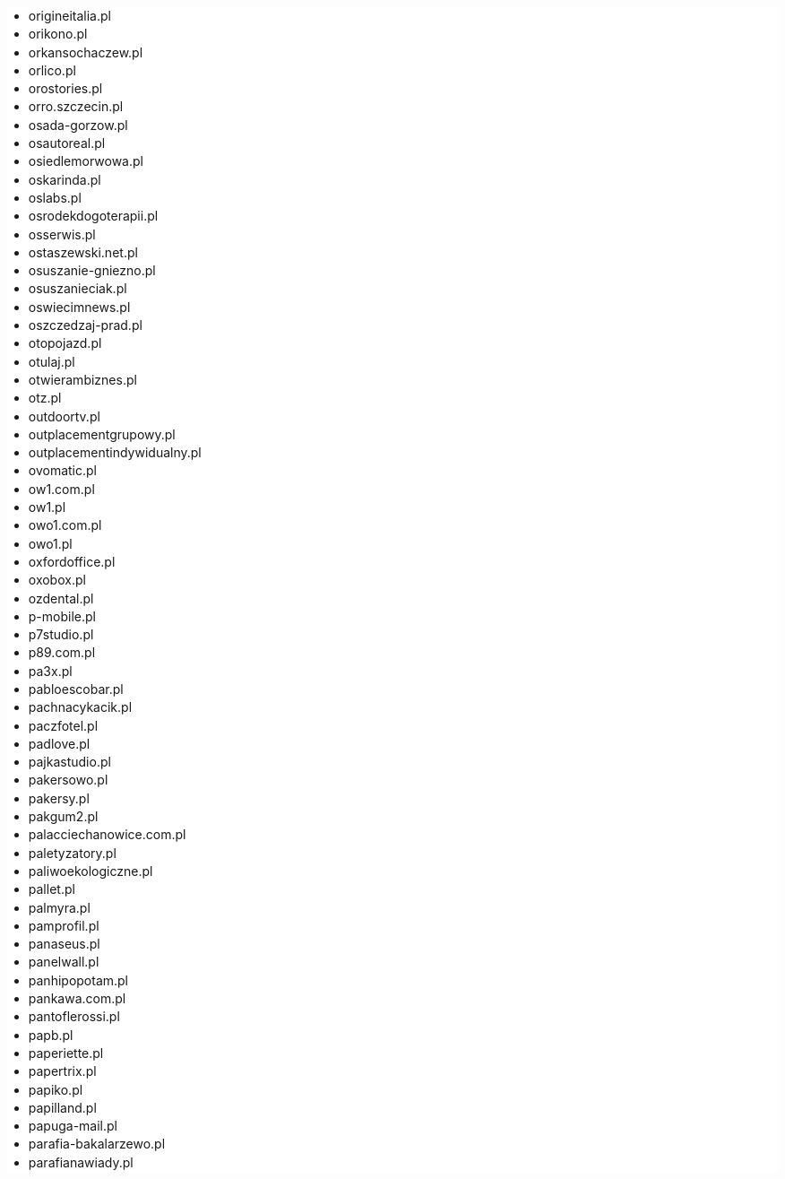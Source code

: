 - origineitalia.pl
- orikono.pl
- orkansochaczew.pl
- orlico.pl
- orostories.pl
- orro.szczecin.pl
- osada-gorzow.pl
- osautoreal.pl
- osiedlemorwowa.pl
- oskarinda.pl
- oslabs.pl
- osrodekdogoterapii.pl
- osserwis.pl
- ostaszewski.net.pl
- osuszanie-gniezno.pl
- osuszanieciak.pl
- oswiecimnews.pl
- oszczedzaj-prad.pl
- otopojazd.pl
- otulaj.pl
- otwierambiznes.pl
- otz.pl
- outdoortv.pl
- outplacementgrupowy.pl
- outplacementindywidualny.pl
- ovomatic.pl
- ow1.com.pl
- ow1.pl
- owo1.com.pl
- owo1.pl
- oxfordoffice.pl
- oxobox.pl
- ozdental.pl
- p-mobile.pl
- p7studio.pl
- p89.com.pl
- pa3x.pl
- pabloescobar.pl
- pachnacykacik.pl
- paczfotel.pl
- padlove.pl
- pajkastudio.pl
- pakersowo.pl
- pakersy.pl
- pakgum2.pl
- palacciechanowice.com.pl
- paletyzatory.pl
- paliwoekologiczne.pl
- pallet.pl
- palmyra.pl
- pamprofil.pl
- panaseus.pl
- panelwall.pl
- panhipopotam.pl
- pankawa.com.pl
- pantoflerossi.pl
- papb.pl
- paperiette.pl
- papertrix.pl
- papiko.pl
- papilland.pl
- papuga-mail.pl
- parafia-bakalarzewo.pl
- parafianawiady.pl